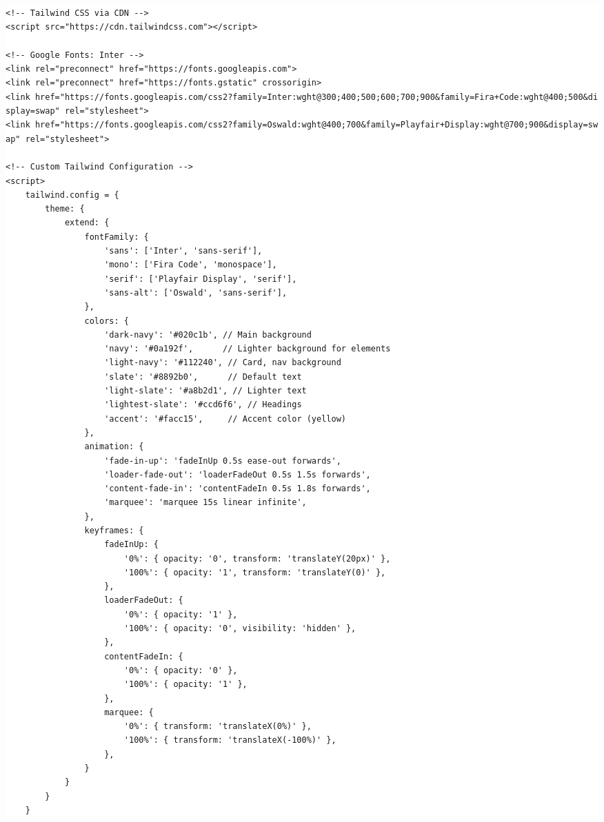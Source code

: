 <!DOCTYPE html>
<html lang="en" class="scroll-smooth">
<head>
    <meta charset="UTF-8">
    <meta name="viewport" content="width=device-width, initial-scale=1.0">
    <title>Jonathan Bheri | Principal Controls Engineer</title>
    
    <!-- Tailwind CSS via CDN -->
    <script src="https://cdn.tailwindcss.com"></script>
    
    <!-- Google Fonts: Inter -->
    <link rel="preconnect" href="https://fonts.googleapis.com">
    <link rel="preconnect" href="https://fonts.gstatic" crossorigin>
    <link href="https://fonts.googleapis.com/css2?family=Inter:wght@300;400;500;600;700;900&family=Fira+Code:wght@400;500&display=swap" rel="stylesheet">
    <link href="https://fonts.googleapis.com/css2?family=Oswald:wght@400;700&family=Playfair+Display:wght@700;900&display=swap" rel="stylesheet">
    
    <!-- Custom Tailwind Configuration -->
    <script>
        tailwind.config = {
            theme: {
                extend: {
                    fontFamily: {
                        'sans': ['Inter', 'sans-serif'],
                        'mono': ['Fira Code', 'monospace'],
                        'serif': ['Playfair Display', 'serif'],
                        'sans-alt': ['Oswald', 'sans-serif'],
                    },
                    colors: {
                        'dark-navy': '#020c1b', // Main background
                        'navy': '#0a192f',      // Lighter background for elements
                        'light-navy': '#112240', // Card, nav background
                        'slate': '#8892b0',      // Default text
                        'light-slate': '#a8b2d1', // Lighter text
                        'lightest-slate': '#ccd6f6', // Headings
                        'accent': '#facc15',     // Accent color (yellow)
                    },
                    animation: {
                        'fade-in-up': 'fadeInUp 0.5s ease-out forwards',
                        'loader-fade-out': 'loaderFadeOut 0.5s 1.5s forwards',
                        'content-fade-in': 'contentFadeIn 0.5s 1.8s forwards',
                        'marquee': 'marquee 15s linear infinite',
                    },
                    keyframes: {
                        fadeInUp: {
                            '0%': { opacity: '0', transform: 'translateY(20px)' },
                            '100%': { opacity: '1', transform: 'translateY(0)' },
                        },
                        loaderFadeOut: {
                            '0%': { opacity: '1' },
                            '100%': { opacity: '0', visibility: 'hidden' },
                        },
                        contentFadeIn: {
                            '0%': { opacity: '0' },
                            '100%': { opacity: '1' },
                        },
                        marquee: {
                            '0%': { transform: 'translateX(0%)' },
                            '100%': { transform: 'translateX(-100%)' },
                        },
                    }
                }
            }
        }